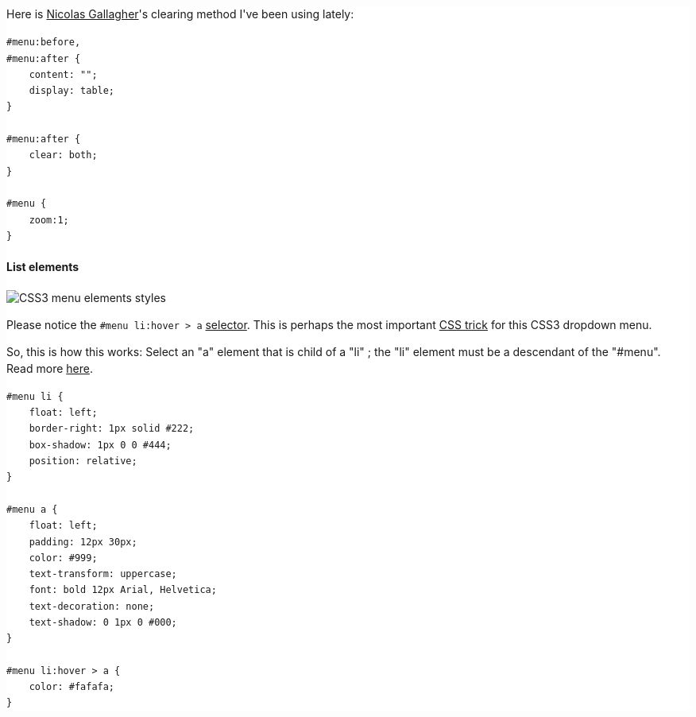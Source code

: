 

Here is [Nicolas Gallagher](http://nicolasgallagher.com/micro-clearfix-hack/)'s clearing method I've been using lately:


    
    
    #menu:before,
    #menu:after {
    	content: "";
    	display: table;
    }
    
    #menu:after {
    	clear: both;
    }
    
    #menu {
    	zoom:1;
    }
    





#### List elements



![CSS3 menu elements styles](http://www.red-team-design.com/wp-content/uploads/2011/11/css3-menu-elements.png)


Please notice the `#menu li:hover > a` [selector](/things-you-should-know-about-css-anatomy). This is perhaps the most important [CSS trick](/tips-to-organize-your-css) for this CSS3 dropdown menu. 

So, this is how this works: Select an "a" element that is child of a "li" ; the "li" element must be a descendant of the "#menu". Read more [here](http://www.w3.org/TR/CSS2/selector.html#child-selectors).


    
    
    #menu li {
    	float: left;
    	border-right: 1px solid #222;
    	box-shadow: 1px 0 0 #444;
    	position: relative;
    }
    
    #menu a {
    	float: left;
    	padding: 12px 30px;
    	color: #999;
    	text-transform: uppercase;
    	font: bold 12px Arial, Helvetica;
    	text-decoration: none;
    	text-shadow: 0 1px 0 #000;
    }
    
    #menu li:hover > a {
    	color: #fafafa;
    }
    